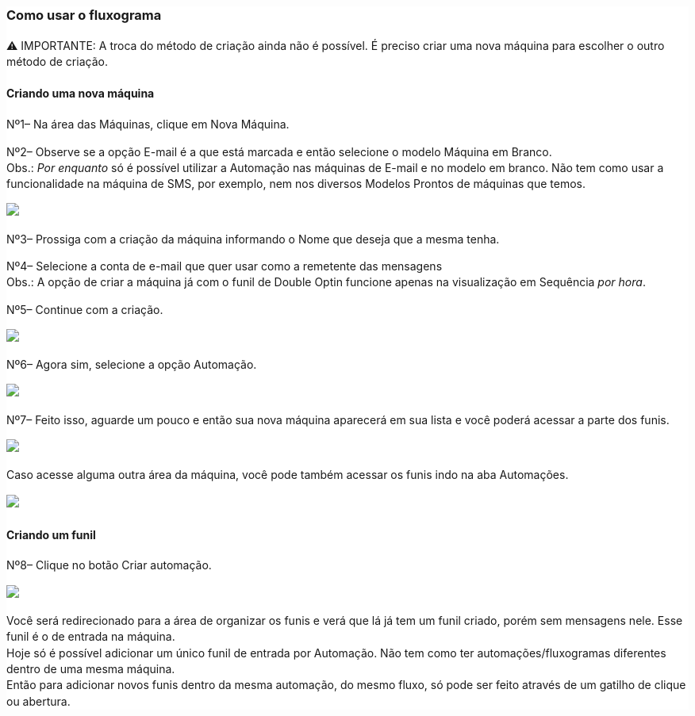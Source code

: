 ### Como usar o fluxograma <a href="#como-usar" id="como-usar"></a>

⚠ IMPORTANTE: A troca do método de criação ainda não é possível. É preciso criar uma nova máquina para escolher o outro método de criação.

#### Criando uma nova máquina <a href="#maquina" id="maquina"></a>

Nº1– Na área das Máquinas, clique em Nova Máquina.

Nº2– Observe se a opção E-mail é a que está marcada e então selecione o modelo Máquina em Branco.\
Obs.: _Por enquanto_ só é possível utilizar a Automação nas máquinas de E-mail e no modelo em branco. Não tem como usar a funcionalidade na máquina de SMS, por exemplo, nem nos diversos Modelos Prontos de máquinas que temos.

[![](https://legado.leadlovers.site/wp-content/uploads/2020/09/fluxograma3.png)](https://legado.leadlovers.site/wp-content/uploads/2020/09/fluxograma3.png)

Nº3– Prossiga com a criação da máquina informando o Nome que deseja que a mesma tenha.

Nº4– Selecione a conta de e-mail que quer usar como a remetente das mensagens\
Obs.: A opção de criar a máquina já com o funil de Double Optin funcione apenas na visualização em Sequência _por hora_.

Nº5– Continue com a criação.

[![](https://legado.leadlovers.site/wp-content/uploads/2020/09/fluxograma4.png)](https://legado.leadlovers.site/wp-content/uploads/2020/09/fluxograma4.png)

Nº6– Agora sim, selecione a opção Automação.

[![](https://legado.leadlovers.site/wp-content/uploads/2020/09/fluxograma5.png)](https://legado.leadlovers.site/wp-content/uploads/2020/09/fluxograma5.png)

Nº7– Feito isso, aguarde um pouco e então sua nova máquina aparecerá em sua lista e você poderá acessar a parte dos funis.

[![](https://legado.leadlovers.site/wp-content/uploads/2020/09/fluxograma6.png)](https://legado.leadlovers.site/wp-content/uploads/2020/09/fluxograma6.png)

Caso acesse alguma outra área da máquina, você pode também acessar os funis indo na aba Automações.

[![](https://legado.leadlovers.site/wp-content/uploads/2020/09/fluxograma7.png)](https://legado.leadlovers.site/wp-content/uploads/2020/09/fluxograma7.png)

#### Criando um funil <a href="#funil" id="funil"></a>

Nº8– Clique no botão Criar automação.

[![](https://legado.leadlovers.site/wp-content/uploads/2020/09/fluxograma8.png)](https://legado.leadlovers.site/wp-content/uploads/2020/09/fluxograma8.png)

Você será redirecionado para a área de organizar os funis e verá que lá já tem um funil criado, porém sem mensagens nele. Esse funil é o de entrada na máquina.\
Hoje só é possível adicionar um único funil de entrada por Automação. Não tem como ter automações/fluxogramas diferentes dentro de uma mesma máquina.\
Então para adicionar novos funis dentro da mesma automação, do mesmo fluxo, só pode ser feito através de um gatilho de clique ou abertura.
